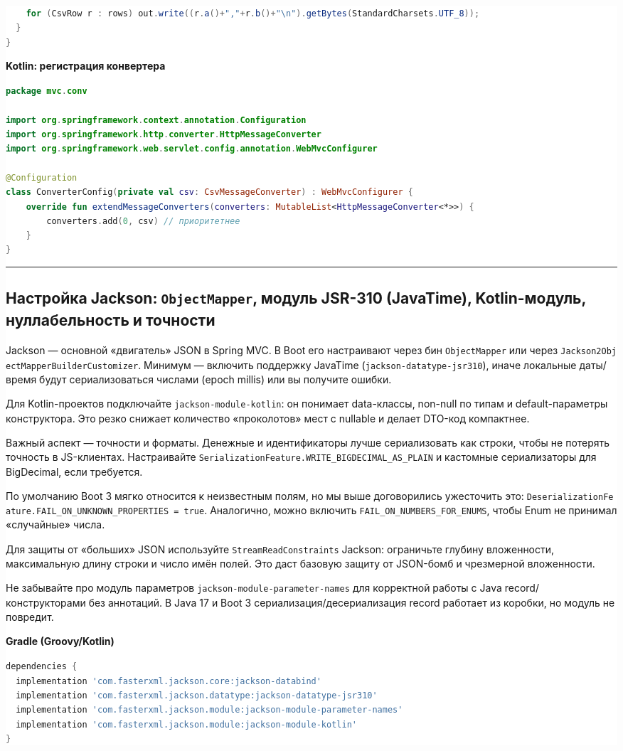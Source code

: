 ```java
    for (CsvRow r : rows) out.write((r.a()+","+r.b()+"\n").getBytes(StandardCharsets.UTF_8));
  }
}
```

**Kotlin: регистрация конвертера**

```kotlin
package mvc.conv

import org.springframework.context.annotation.Configuration
import org.springframework.http.converter.HttpMessageConverter
import org.springframework.web.servlet.config.annotation.WebMvcConfigurer

@Configuration
class ConverterConfig(private val csv: CsvMessageConverter) : WebMvcConfigurer {
    override fun extendMessageConverters(converters: MutableList<HttpMessageConverter<*>>) {
        converters.add(0, csv) // приоритетнее
    }
}
```

---

## Настройка Jackson: `ObjectMapper`, модуль JSR-310 (JavaTime), Kotlin-модуль, нуллабельность и точности

Jackson — основной «двигатель» JSON в Spring MVC. В Boot его настраивают через бин `ObjectMapper` или через `Jackson2ObjectMapperBuilderCustomizer`. Минимум — включить поддержку JavaTime (`jackson-datatype-jsr310`), иначе локальные даты/время будут сериализоваться числами (epoch millis) или вы получите ошибки.

Для Kotlin-проектов подключайте `jackson-module-kotlin`: он понимает data-классы, non-null по типам и default-параметры конструктора. Это резко снижает количество «проколотов» мест с nullable и делает DTO-код компактнее.

Важный аспект — точности и форматы. Денежные и идентификаторы лучше сериализовать как строки, чтобы не потерять точность в JS-клиентах. Настраивайте `SerializationFeature.WRITE_BIGDECIMAL_AS_PLAIN` и кастомные сериализаторы для BigDecimal, если требуется.

По умолчанию Boot 3 мягко относится к неизвестным полям, но мы выше договорились ужесточить это: `DeserializationFeature.FAIL_ON_UNKNOWN_PROPERTIES = true`. Аналогично, можно включить `FAIL_ON_NUMBERS_FOR_ENUMS`, чтобы Enum не принимал «случайные» числа.

Для защиты от «больших» JSON используйте `StreamReadConstraints` Jackson: ограничьте глубину вложенности, максимальную длину строки и число имён полей. Это даст базовую защиту от JSON-бомб и чрезмерной вложенности.

Не забывайте про модуль параметров `jackson-module-parameter-names` для корректной работы с Java record/конструкторами без аннотаций. В Java 17 и Boot 3 сериализация/десериализация record работает из коробки, но модуль не повредит.

**Gradle (Groovy/Kotlin)**

```groovy
dependencies {
  implementation 'com.fasterxml.jackson.core:jackson-databind'
  implementation 'com.fasterxml.jackson.datatype:jackson-datatype-jsr310'
  implementation 'com.fasterxml.jackson.module:jackson-module-parameter-names'
  implementation 'com.fasterxml.jackson.module:jackson-module-kotlin'
}
```
